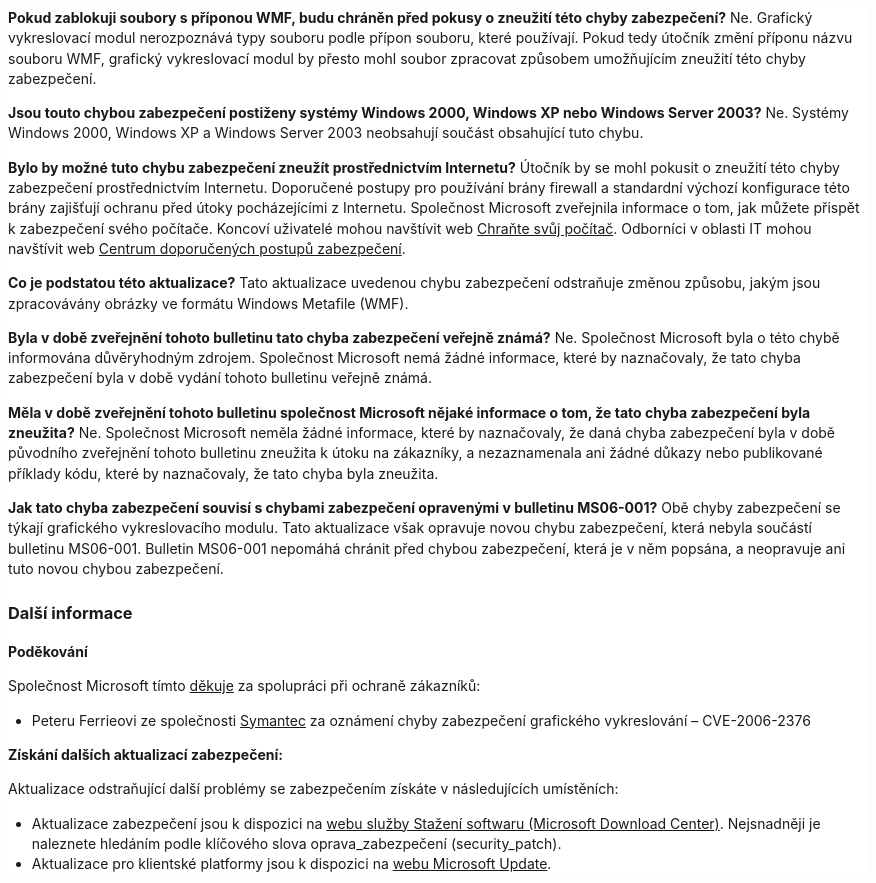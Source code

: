 **Pokud zablokuji soubory s příponou WMF, budu chráněn před pokusy o zneužití této chyby zabezpečení?**
Ne. Grafický vykreslovací modul nerozpoznává typy souboru podle přípon souboru, které používají. Pokud tedy útočník změní příponu názvu souboru WMF, grafický vykreslovací modul by přesto mohl soubor zpracovat způsobem umožňujícím zneužití této chyby zabezpečení.

**Jsou touto chybou zabezpečení postiženy systémy Windows 2000, Windows XP nebo Windows Server 2003?**
Ne. Systémy Windows 2000, Windows XP a Windows Server 2003 neobsahují součást obsahující tuto chybu.

**Bylo by možné tuto chybu zabezpečení zneužít prostřednictvím Internetu?**
Útočník by se mohl pokusit o zneužití této chyby zabezpečení prostřednictvím Internetu. Doporučené postupy pro používání brány firewall a standardní výchozí konfigurace této brány zajišťují ochranu před útoky pocházejícími z Internetu. Společnost Microsoft zveřejnila informace o tom, jak můžete přispět k zabezpečení svého počítače. Koncoví uživatelé mohou navštívit web [Chraňte svůj počítač](http://www.microsoft.com/cze/athome/security/protect/windowsxpsp2/default.mspx). Odborníci v oblasti IT mohou navštívit web [Centrum doporučených postupů zabezpečení](http://www.microsoft.com/cze/security/guidance/default.mspx).

**Co je podstatou této aktualizace?**
Tato aktualizace uvedenou chybu zabezpečení odstraňuje změnou způsobu, jakým jsou zpracovávány obrázky ve formátu Windows Metafile (WMF).

**Byla v době zveřejnění tohoto bulletinu tato chyba zabezpečení veřejně známá?**
Ne. Společnost Microsoft byla o této chybě informována důvěryhodným zdrojem. Společnost Microsoft nemá žádné informace, které by naznačovaly, že tato chyba zabezpečení byla v době vydání tohoto bulletinu veřejně známá.

**Měla v době zveřejnění tohoto bulletinu společnost Microsoft nějaké informace o tom, že tato chyba zabezpečení byla zneužita?**
Ne. Společnost Microsoft neměla žádné informace, které by naznačovaly, že daná chyba zabezpečení byla v době původního zveřejnění tohoto bulletinu zneužita k útoku na zákazníky, a nezaznamenala ani žádné důkazy nebo publikované příklady kódu, které by naznačovaly, že tato chyba byla zneužita.

**Jak tato chyba zabezpečení souvisí s chybami zabezpečení opravenými v bulletinu MS06-001?**
Obě chyby zabezpečení se týkají grafického vykreslovacího modulu. Tato aktualizace však opravuje novou chybu zabezpečení, která nebyla součástí bulletinu MS06-001. Bulletin MS06-001 nepomáhá chránit před chybou zabezpečení, která je v něm popsána, a neopravuje ani tuto novou chybou zabezpečení.

### Další informace

**Poděkování**

Společnost Microsoft tímto [děkuje](http://go.microsoft.com/fwlink/?linkid=21127) za spolupráci při ochraně zákazníků:

-   Peteru Ferrieovi ze společnosti [Symantec](http://www.symantec.com/) za oznámení chyby zabezpečení grafického vykreslování – CVE-2006-2376

**Získání dalších aktualizací zabezpečení:**

Aktualizace odstraňující další problémy se zabezpečením získáte v následujících umístěních:

-   Aktualizace zabezpečení jsou k dispozici na [webu služby Stažení softwaru (Microsoft Download Center)](http://go.microsoft.com/fwlink/?linkid=21129). Nejsnadněji je naleznete hledáním podle klíčového slova oprava\_zabezpečení (security\_patch).
-   Aktualizace pro klientské platformy jsou k dispozici na [webu Microsoft Update](http://go.microsoft.com/fwlink/?linkid=40747).
